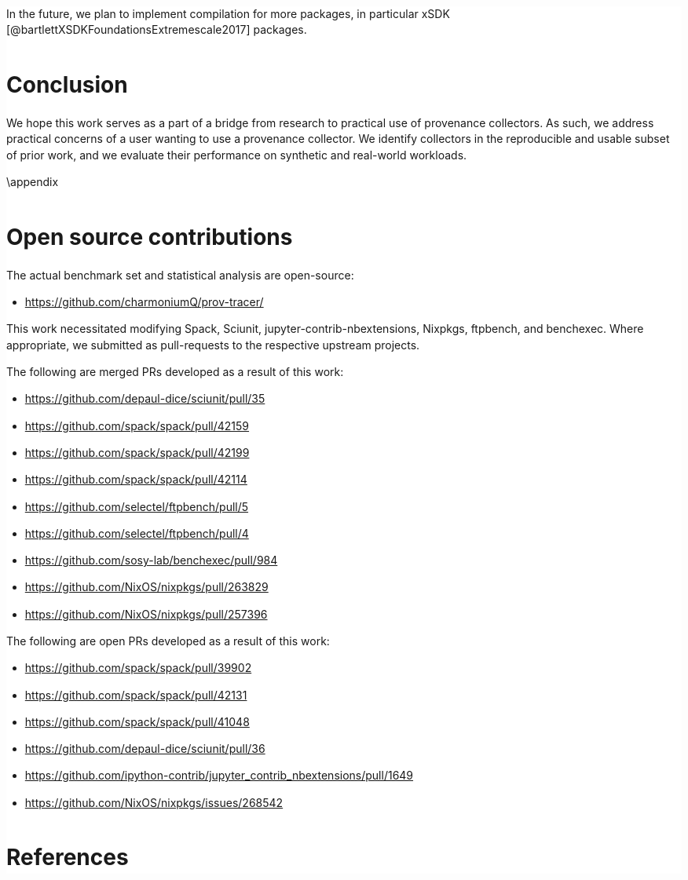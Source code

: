 In the future, we plan to implement compilation for more packages, in particular xSDK [@bartlettXSDKFoundationsExtremescale2017] packages.

# Conclusion

We hope this work serves as a part of a bridge from research to practical use of provenance collectors.
As such, we address practical concerns of a user wanting to use a provenance collector.
We identify collectors in the reproducible and usable subset of prior work, and we evaluate their performance on synthetic and real-world workloads.

\appendix

# Open source contributions

The actual benchmark set and statistical analysis are open-source:

- <https://github.com/charmoniumQ/prov-tracer/>

This work necessitated modifying Spack, Sciunit, jupyter-contrib-nbextensions, Nixpkgs, ftpbench, and benchexec.
Where appropriate, we submitted as pull-requests to the respective upstream projects.

The following are merged PRs developed as a result of this work:

- <https://github.com/depaul-dice/sciunit/pull/35>

- <https://github.com/spack/spack/pull/42159>

- <https://github.com/spack/spack/pull/42199>

- <https://github.com/spack/spack/pull/42114>

- <https://github.com/selectel/ftpbench/pull/5>

- <https://github.com/selectel/ftpbench/pull/4>

- <https://github.com/sosy-lab/benchexec/pull/984>

- <https://github.com/NixOS/nixpkgs/pull/263829>

- <https://github.com/NixOS/nixpkgs/pull/257396>

The following are open PRs developed as a result of this work:

- <https://github.com/spack/spack/pull/39902>

- <https://github.com/spack/spack/pull/42131>

- <https://github.com/spack/spack/pull/41048>

- <https://github.com/depaul-dice/sciunit/pull/36>

- <https://github.com/ipython-contrib/jupyter_contrib_nbextensions/pull/1649>

- <https://github.com/NixOS/nixpkgs/issues/268542>

# References


   [^acm-defns]: "Reproduction", in the ACM sense, where a **different team** uses the **same artifacts** to generate the output artifact [@acminc.staffArtifactReviewBadging2020].